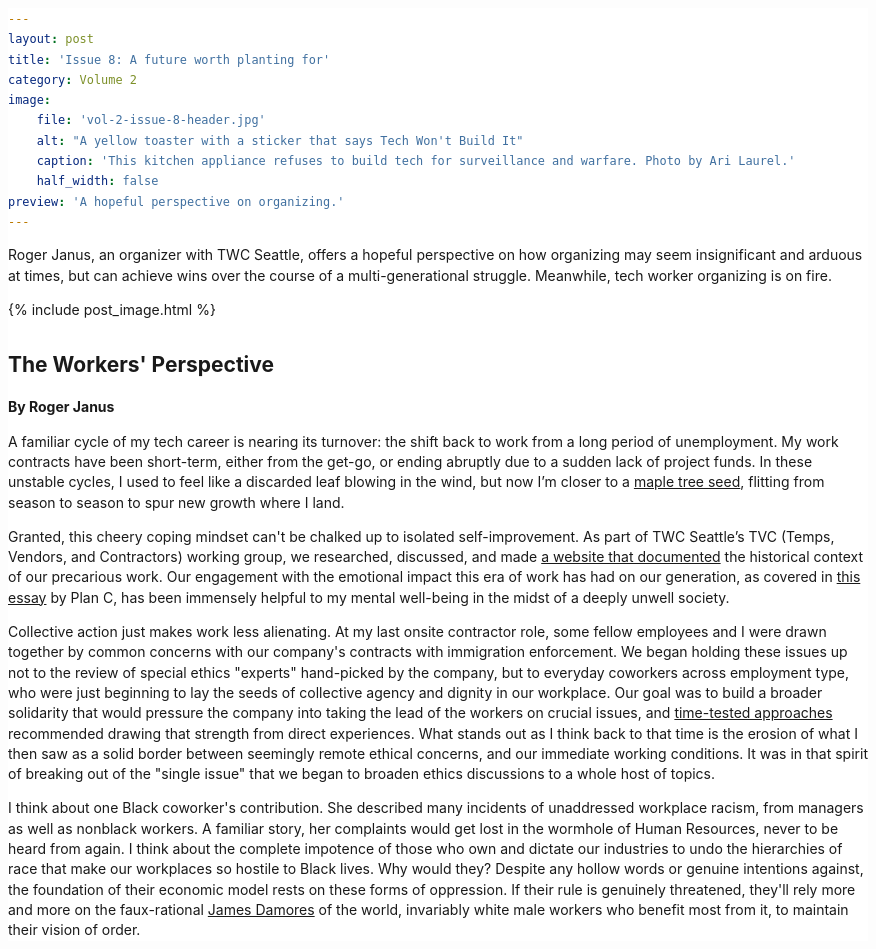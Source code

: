 ```yaml
---
layout: post
title: 'Issue 8: A future worth planting for'
category: Volume 2
image:
    file: 'vol-2-issue-8-header.jpg'
    alt: "A yellow toaster with a sticker that says Tech Won't Build It"
    caption: 'This kitchen appliance refuses to build tech for surveillance and warfare. Photo by Ari Laurel.'
    half_width: false
preview: 'A hopeful perspective on organizing.'
---
```


Roger Janus, an organizer with TWC Seattle, offers a hopeful perspective on how organizing may seem insignificant and arduous at times, but can achieve wins over the course of a multi-generational struggle. Meanwhile, tech worker organizing is on fire.



{% include post_image.html %}

## The Workers' Perspective

**By Roger Janus**

A familiar cycle of my tech career is nearing its turnover: the shift back to work from a long period of unemployment. My work contracts have been short-term, either from the get-go, or ending abruptly due to a sudden lack of project funds. In these unstable cycles, I used to feel like a discarded leaf blowing in the wind, but now I’m closer to a [maple tree seed](https://www.youtube.com/watch?v=-Ukk07JH4qI), flitting from season to season to spur new growth where I land.

Granted, this cheery coping mindset can't be chalked up to isolated self-improvement. As part of TWC Seattle’s TVC (Temps, Vendors, and Contractors) working group, we researched, discussed, and made [a website that documented](https://techcontracting.work/resources/history/) the historical context of our precarious work. Our engagement with the emotional impact this era of work has had on our generation, as covered in [this essay](https://www.weareplanc.org/blog/we-are-all-very-anxious/) by Plan C, has been immensely helpful to my mental well-being in the midst of a deeply unwell society.

Collective action just makes work less alienating. At my last onsite contractor role, some fellow employees and I were drawn together by common concerns with our company's contracts with immigration enforcement. We began holding these issues up not to the review of special ethics "experts" hand-picked by the company, but to everyday coworkers across employment type, who were just beginning to lay the seeds of collective agency and dignity in our workplace. Our goal was to build a broader solidarity that would pressure the company into taking the lead of the workers on crucial issues, and [time-tested approaches](https://www.labornotes.org/secrets/handouts) recommended drawing that strength from direct experiences. What stands out as I think back to that time is the erosion of what I then saw as a solid border between seemingly remote ethical concerns, and our immediate working conditions. It was in that spirit of breaking out of the "single issue" that we began to broaden ethics discussions to a whole host of topics.

I think about one Black coworker's contribution. She described many incidents of unaddressed workplace racism, from managers as well as nonblack workers. A familiar story, her complaints would get lost in the wormhole of Human Resources, never to be heard from again. I think about the complete impotence of those who own and dictate our industries to undo the hierarchies of race that make our workplaces so hostile to Black lives. Why would they? Despite any hollow words or genuine intentions against, the foundation of their economic model rests on these forms of oppression. If their rule is genuinely threatened, they'll rely more and more on the faux-rational [James Damores](https://www.vox.com/the-big-idea/2017/8/11/16130452/google-memo-women-tech-biology-sexism) of the world, invariably white male workers who benefit most from it, to maintain their vision of order.
